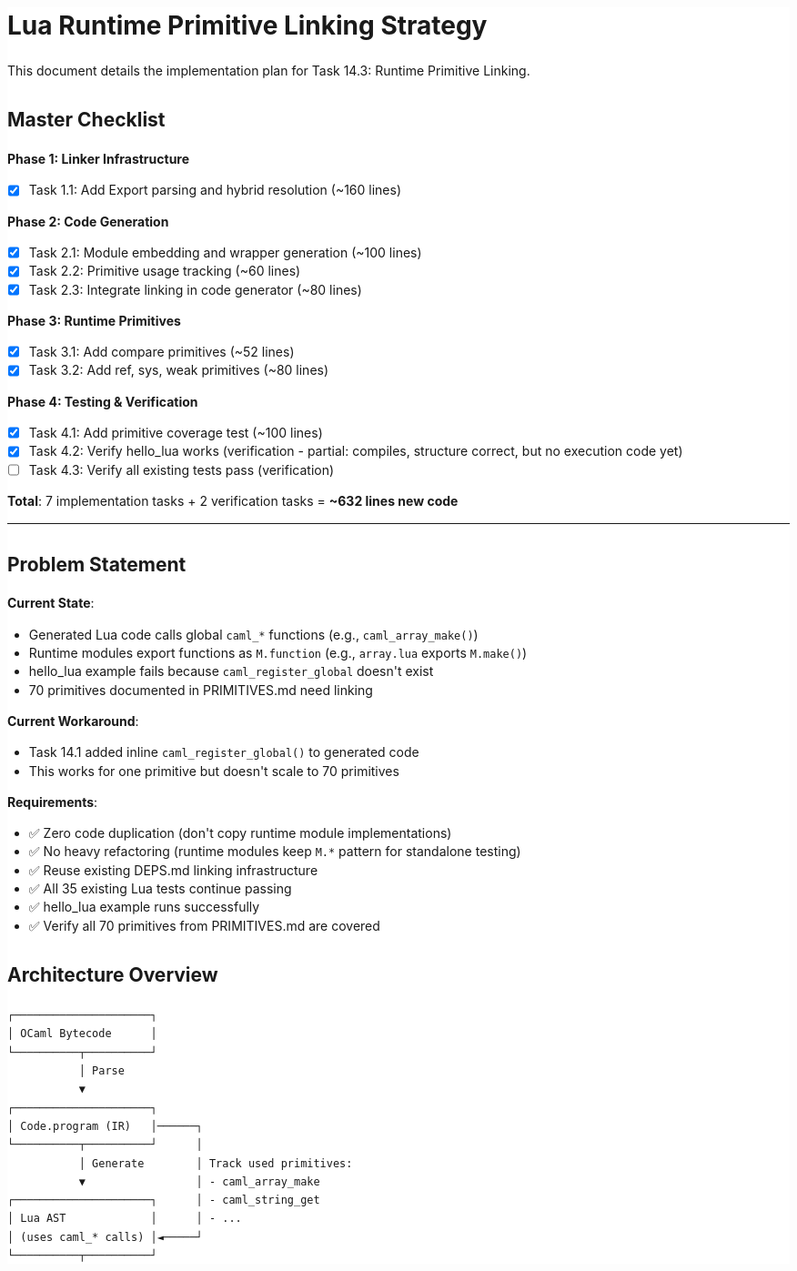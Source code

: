 # Lua Runtime Primitive Linking Strategy

This document details the implementation plan for Task 14.3: Runtime Primitive Linking.

## Master Checklist

**Phase 1: Linker Infrastructure**
- [x] Task 1.1: Add Export parsing and hybrid resolution (~160 lines)

**Phase 2: Code Generation**
- [x] Task 2.1: Module embedding and wrapper generation (~100 lines)
- [x] Task 2.2: Primitive usage tracking (~60 lines)
- [x] Task 2.3: Integrate linking in code generator (~80 lines)

**Phase 3: Runtime Primitives**
- [x] Task 3.1: Add compare primitives (~52 lines)
- [x] Task 3.2: Add ref, sys, weak primitives (~80 lines)

**Phase 4: Testing & Verification**
- [x] Task 4.1: Add primitive coverage test (~100 lines)
- [x] Task 4.2: Verify hello_lua works (verification - partial: compiles, structure correct, but no execution code yet)
- [ ] Task 4.3: Verify all existing tests pass (verification)

**Total**: 7 implementation tasks + 2 verification tasks = **~632 lines new code**

---

## Problem Statement

**Current State**:
- Generated Lua code calls global `caml_*` functions (e.g., `caml_array_make()`)
- Runtime modules export functions as `M.function` (e.g., `array.lua` exports `M.make()`)
- hello_lua example fails because `caml_register_global` doesn't exist
- 70 primitives documented in PRIMITIVES.md need linking

**Current Workaround**:
- Task 14.1 added inline `caml_register_global()` to generated code
- This works for one primitive but doesn't scale to 70 primitives

**Requirements**:
- ✅ Zero code duplication (don't copy runtime module implementations)
- ✅ No heavy refactoring (runtime modules keep `M.*` pattern for standalone testing)
- ✅ Reuse existing DEPS.md linking infrastructure
- ✅ All 35 existing Lua tests continue passing
- ✅ hello_lua example runs successfully
- ✅ Verify all 70 primitives from PRIMITIVES.md are covered

## Architecture Overview

```
┌─────────────────────┐
│ OCaml Bytecode      │
└──────────┬──────────┘
           │ Parse
           ▼
┌─────────────────────┐
│ Code.program (IR)   │──────┐
└──────────┬──────────┘      │
           │ Generate        │ Track used primitives:
           ▼                 │ - caml_array_make
┌─────────────────────┐      │ - caml_string_get
│ Lua AST             │      │ - ...
│ (uses caml_* calls) │◄─────┘
└──────────┬──────────┘
```